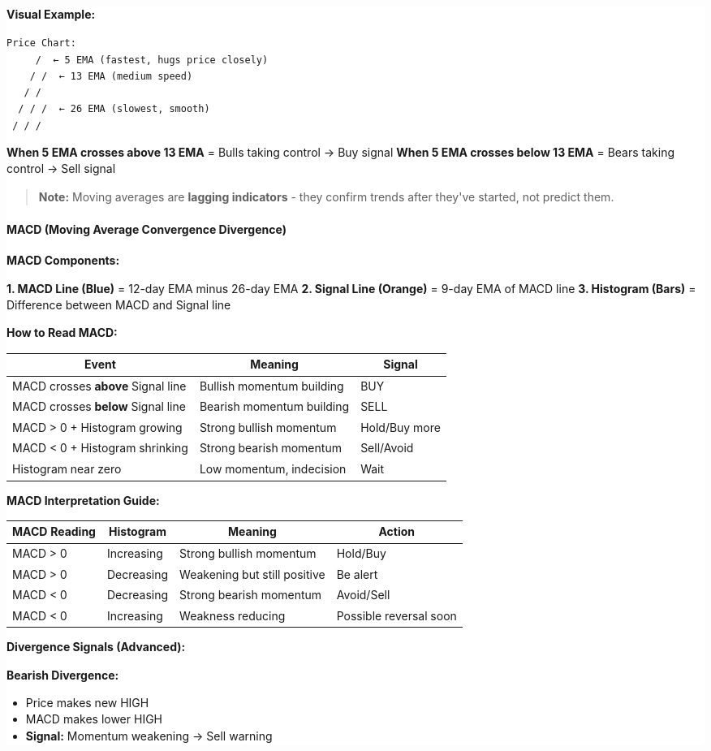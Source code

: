 **Visual Example:**

```
Price Chart:
     /  ← 5 EMA (fastest, hugs price closely)
    / /  ← 13 EMA (medium speed)
   / /   
  / / /  ← 26 EMA (slowest, smooth)
 / / /
```

**When 5 EMA crosses above 13 EMA** = Bulls taking control → Buy signal
**When 5 EMA crosses below 13 EMA** = Bears taking control → Sell signal

> **Note:** Moving averages are **lagging indicators** - they confirm trends after they've started, not predict them.

#### MACD (Moving Average Convergence Divergence)

**MACD Components:**

**1. MACD Line (Blue)** = 12-day EMA minus 26-day EMA
**2. Signal Line (Orange)** = 9-day EMA of MACD line
**3. Histogram (Bars)** = Difference between MACD and Signal line

**How to Read MACD:**

| Event | Meaning | Signal |
|-------|---------|--------|
| MACD crosses **above** Signal line | Bullish momentum building | BUY |
| MACD crosses **below** Signal line | Bearish momentum building | SELL |
| MACD > 0 + Histogram growing | Strong bullish momentum | Hold/Buy more |
| MACD < 0 + Histogram shrinking | Strong bearish momentum | Sell/Avoid |
| Histogram near zero | Low momentum, indecision | Wait |

**MACD Interpretation Guide:**

| MACD Reading | Histogram | Meaning | Action |
|--------------|-----------|---------|--------|
| MACD > 0 | Increasing | Strong bullish momentum | Hold/Buy |
| MACD > 0 | Decreasing | Weakening but still positive | Be alert |
| MACD < 0 | Decreasing | Strong bearish momentum | Avoid/Sell |
| MACD < 0 | Increasing | Weakness reducing | Possible reversal soon |

**Divergence Signals (Advanced):**

**Bearish Divergence:**
- Price makes new HIGH
- MACD makes lower HIGH
- **Signal:** Momentum weakening → Sell warning
